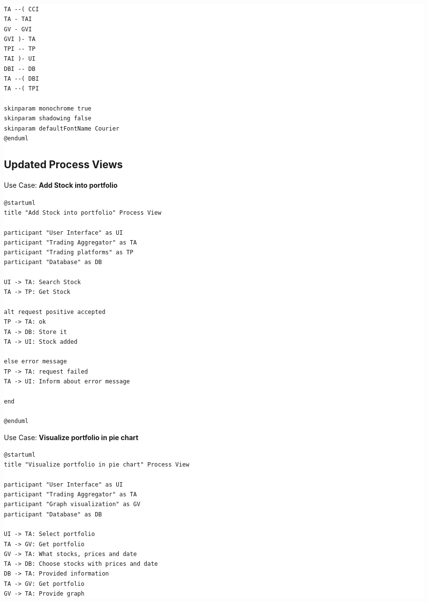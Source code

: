 ```puml
TA --( CCI
TA - TAI
GV - GVI
GVI )- TA
TPI -- TP
TAI )- UI
DBI -- DB
TA --( DBI
TA --( TPI

skinparam monochrome true
skinparam shadowing false
skinparam defaultFontName Courier
@enduml
```

## Updated Process Views

Use Case: **Add Stock into portfolio**

```puml
@startuml
title "Add Stock into portfolio" Process View

participant "User Interface" as UI
participant "Trading Aggregator" as TA
participant "Trading platforms" as TP
participant "Database" as DB

UI -> TA: Search Stock
TA -> TP: Get Stock

alt request positive accepted
TP -> TA: ok
TA -> DB: Store it
TA -> UI: Stock added

else error message
TP -> TA: request failed
TA -> UI: Inform about error message

end

@enduml
```


Use Case: **Visualize portfolio in pie chart**

```puml
@startuml
title "Visualize portfolio in pie chart" Process View

participant "User Interface" as UI
participant "Trading Aggregator" as TA
participant "Graph visualization" as GV
participant "Database" as DB

UI -> TA: Select portfolio
TA -> GV: Get portfolio
GV -> TA: What stocks, prices and date
TA -> DB: Choose stocks with prices and date
DB -> TA: Provided information
TA -> GV: Get portfolio
GV -> TA: Provide graph
```